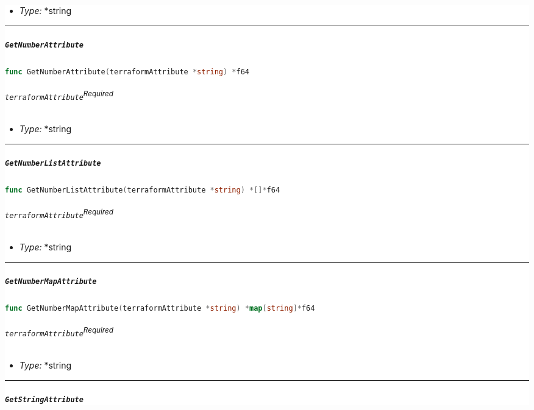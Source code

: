 - *Type:* *string

---

##### `GetNumberAttribute` <a name="GetNumberAttribute" id="@cdktf/provider-azurerm.sentinelDataConnectorOfficePowerBi.SentinelDataConnectorOfficePowerBi.getNumberAttribute"></a>

```go
func GetNumberAttribute(terraformAttribute *string) *f64
```

###### `terraformAttribute`<sup>Required</sup> <a name="terraformAttribute" id="@cdktf/provider-azurerm.sentinelDataConnectorOfficePowerBi.SentinelDataConnectorOfficePowerBi.getNumberAttribute.parameter.terraformAttribute"></a>

- *Type:* *string

---

##### `GetNumberListAttribute` <a name="GetNumberListAttribute" id="@cdktf/provider-azurerm.sentinelDataConnectorOfficePowerBi.SentinelDataConnectorOfficePowerBi.getNumberListAttribute"></a>

```go
func GetNumberListAttribute(terraformAttribute *string) *[]*f64
```

###### `terraformAttribute`<sup>Required</sup> <a name="terraformAttribute" id="@cdktf/provider-azurerm.sentinelDataConnectorOfficePowerBi.SentinelDataConnectorOfficePowerBi.getNumberListAttribute.parameter.terraformAttribute"></a>

- *Type:* *string

---

##### `GetNumberMapAttribute` <a name="GetNumberMapAttribute" id="@cdktf/provider-azurerm.sentinelDataConnectorOfficePowerBi.SentinelDataConnectorOfficePowerBi.getNumberMapAttribute"></a>

```go
func GetNumberMapAttribute(terraformAttribute *string) *map[string]*f64
```

###### `terraformAttribute`<sup>Required</sup> <a name="terraformAttribute" id="@cdktf/provider-azurerm.sentinelDataConnectorOfficePowerBi.SentinelDataConnectorOfficePowerBi.getNumberMapAttribute.parameter.terraformAttribute"></a>

- *Type:* *string

---

##### `GetStringAttribute` <a name="GetStringAttribute" id="@cdktf/provider-azurerm.sentinelDataConnectorOfficePowerBi.SentinelDataConnectorOfficePowerBi.getStringAttribute"></a>
